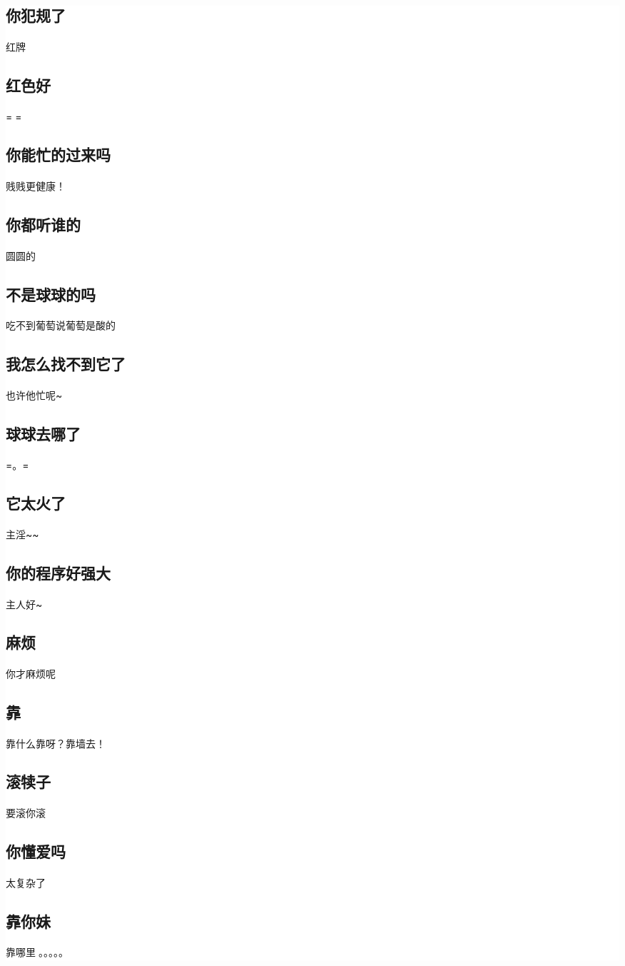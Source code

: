 ## 你犯规了
红牌

## 红色好
= =

## 你能忙的过来吗
贱贱更健康！

## 你都听谁的
圆圆的

## 不是球球的吗
吃不到葡萄说葡萄是酸的

## 我怎么找不到它了
也许他忙呢~

## 球球去哪了
=。=

## 它太火了
主淫~~

## 你的程序好强大
主人好~

## 麻烦
你才麻烦呢

## 靠
靠什么靠呀？靠墙去！

## 滚犊子
要滚你滚

## 你懂爱吗
太复杂了

## 靠你妹
靠哪里 。。。。。
